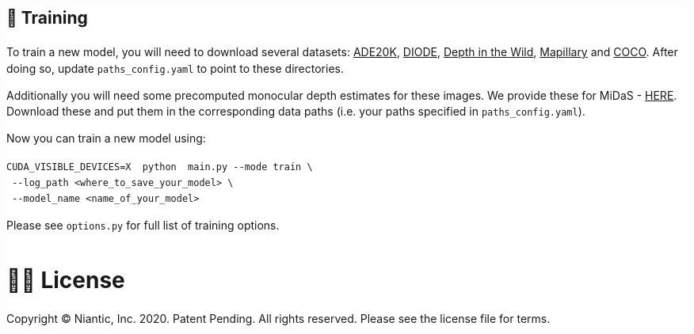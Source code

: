 
## 🎯 Training

To train a new model, you will need to download several datasets: 
[ADE20K](https://groups.csail.mit.edu/vision/datasets/ADE20K/), [DIODE](https://diode-dataset.org/), 
[Depth in the Wild](http://www-personal.umich.edu/~wfchen/depth-in-the-wild/), 
[Mapillary](https://www.mapillary.com/dataset/vistas?pKey=1GyeWFxH_NPIQwgl0onILw)
 and  [COCO](https://github.com/nightrome/cocostuff). After doing so, update `paths_config.yaml` to point to these directories.
 
 Additionally you will need some precomputed monocular depth estimates for these images. 
 We provide these for MiDaS - [HERE](https://console.cloud.google.com/storage/browser/niantic-lon-static/research/stereo-from-mono/data).
 Download these and put them in the corresponding data paths (i.e. your paths specified in `paths_config.yaml`).
 
 Now you can train a new model using:
 ```
CUDA_VISIBLE_DEVICES=X  python  main.py --mode train \
  --log_path <where_to_save_your_model> \
  --model_name <name_of_your_model>

```
Please see `options.py` for full list of training options.

# 👩‍⚖️ License
Copyright © Niantic, Inc. 2020. Patent Pending. All rights reserved. Please see the license file for terms.
